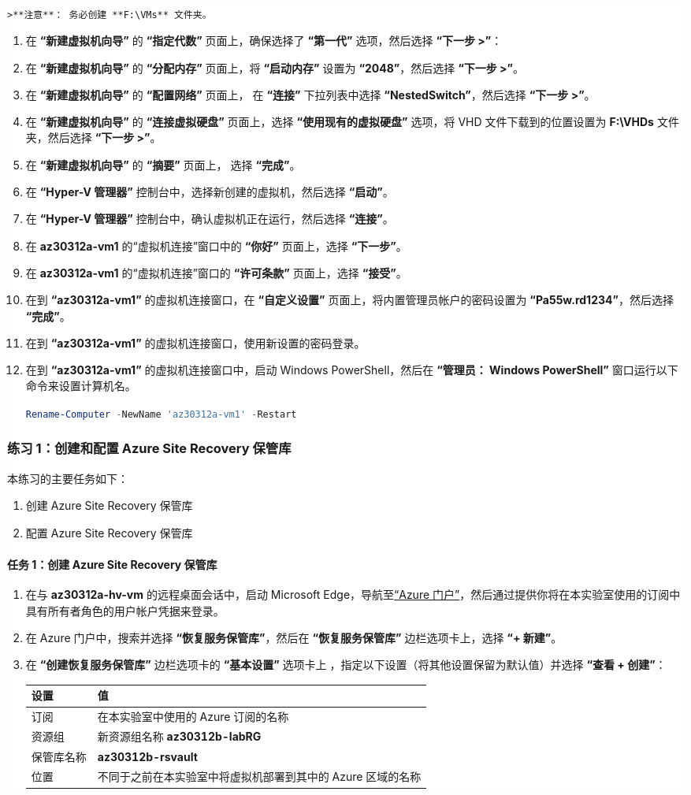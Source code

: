     >**注意**： 务必创建 **F:\VMs** 文件夹。

1. 在 **“新建虚拟机向导”** 的 **“指定代数”** 页面上，确保选择了 **“第一代”** 选项，然后选择 **“下一步 >”**：

1. 在 **“新建虚拟机向导”** 的 **“分配内存”** 页面上，将 **“启动内存”** 设置为 **“2048”**，然后选择 **“下一步 >”**。

1. 在 **“新建虚拟机向导”** 的 **“配置网络”** 页面上， 在 **“连接”** 下拉列表中选择 **“NestedSwitch”**，然后选择 **“下一步 >”**。

1. 在 **“新建虚拟机向导”** 的 **“连接虚拟硬盘”** 页面上，选择 **“使用现有的虚拟硬盘”** 选项，将 VHD 文件下载到的位置设置为 **F:\VHDs** 文件夹，然后选择 **“下一步 >”**。

1. 在 **“新建虚拟机向导”** 的 **“摘要”** 页面上， 选择 **“完成”**。

1. 在 **“Hyper-V 管理器”** 控制台中，选择新创建的虚拟机，然后选择 **“启动”**。 

1. 在 **“Hyper-V 管理器”** 控制台中，确认虚拟机正在运行，然后选择 **“连接”**。 

1. 在 **az30312a-vm1** 的“虚拟机连接”窗口中的 **“你好”** 页面上，选择 **“下一步”**。 

1. 在 **az30312a-vm1** 的“虚拟机连接”窗口的 **“许可条款”** 页面上，选择 **“接受”**。 

1. 在到 **“az30312a-vm1”** 的虚拟机连接窗口，在 **“自定义设置”** 页面上，将内置管理员帐户的密码设置为 **“Pa55w.rd1234”**，然后选择 **“完成”**。 

1. 在到 **“az30312a-vm1”** 的虚拟机连接窗口，使用新设置的密码登录。

1. 在到 **“az30312a-vm1”** 的虚拟机连接窗口中，启动 Windows PowerShell，然后在 **“管理员： Windows PowerShell”** 窗口运行以下命令来设置计算机名。 

   ```powershell
   Rename-Computer -NewName 'az30312a-vm1' -Restart
   ```

### 练习 1：创建和配置 Azure Site Recovery 保管库
  
本练习的主要任务如下：

1. 创建 Azure Site Recovery 保管库

1. 配置 Azure Site Recovery 保管库


#### 任务 1：创建 Azure Site Recovery 保管库

1. 在与 **az30312a-hv-vm** 的远程桌面会话中，启动 Microsoft Edge，导航至[“Azure 门户”](https://portal.azure.com)，然后通过提供你将在本实验室使用的订阅中具有所有者角色的用户帐户凭据来登录。

1. 在 Azure 门户中，搜索并选择 **“恢复服务保管库”**，然后在 **“恢复服务保管库”** 边栏选项卡上，选择 **“+ 新建”**。

1. 在 **“创建恢复服务保管库”** 边栏选项卡的 **“基本设置”** 选项卡上 ，指定以下设置（将其他设置保留为默认值）并选择 **“查看 + 创建”**：

    | 设置 | 值 | 
    | --- | --- |
    | 订阅 | 在本实验室中使用的 Azure 订阅的名称 |
    | 资源组 | 新资源组名称 **az30312b-labRG** |
    | 保管库名称 | **az30312b-rsvault** |
    | 位置 | 不同于之前在本实验室中将虚拟机部署到其中的 Azure 区域的名称 |
